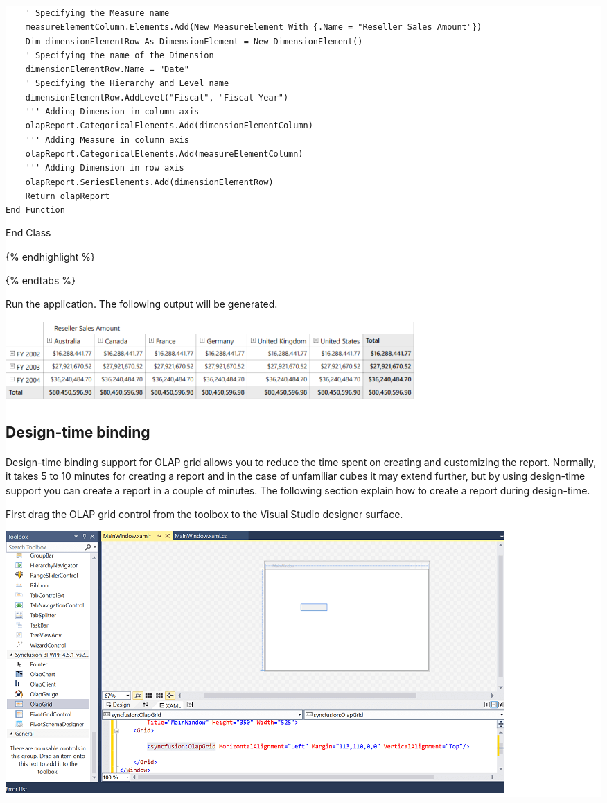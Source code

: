         ' Specifying the Measure name
	    measureElementColumn.Elements.Add(New MeasureElement With {.Name = "Reseller Sales Amount"})
        Dim dimensionElementRow As DimensionElement = New DimensionElement()
	    ' Specifying the name of the Dimension
        dimensionElementRow.Name = "Date"
        ' Specifying the Hierarchy and Level name
        dimensionElementRow.AddLevel("Fiscal", "Fiscal Year")
        ''' Adding Dimension in column axis
        olapReport.CategoricalElements.Add(dimensionElementColumn)
        ''' Adding Measure in column axis
	    olapReport.CategoricalElements.Add(measureElementColumn)
        ''' Adding Dimension in row axis
        olapReport.SeriesElements.Add(dimensionElementRow)
        Return olapReport
    End Function
End Class

{% endhighlight %}

{% endtabs %}

Run the application. The following output will be generated.

![WPF OLAPGrid Getting-Started Image1](Getting-Started_images/Getting-Started_img1.png)
   
## Design-time binding

Design-time binding support for OLAP grid allows you to reduce the time spent on creating and customizing the report. Normally, it takes 5 to 10 minutes for creating a report and in the case of unfamiliar cubes it may extend further, but by using design-time support you can create a report in a couple of minutes. The following section explain how to create a report during design-time.

First drag the OLAP grid control from the toolbox to the Visual Studio designer surface.

![WPF OLAPGrid Getting-Started Image3](Getting-Started_images/Getting-Started_img3.png)
